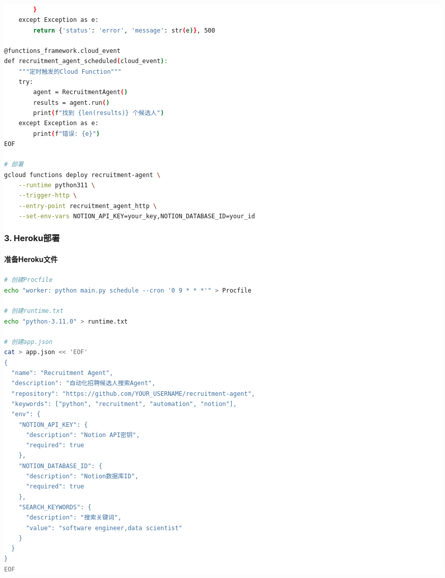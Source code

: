 ```bash
        }
    except Exception as e:
        return {'status': 'error', 'message': str(e)}, 500

@functions_framework.cloud_event
def recruitment_agent_scheduled(cloud_event):
    """定时触发的Cloud Function"""
    try:
        agent = RecruitmentAgent()
        results = agent.run()
        print(f"找到 {len(results)} 个候选人")
    except Exception as e:
        print(f"错误: {e}")
EOF

# 部署
gcloud functions deploy recruitment-agent \
    --runtime python311 \
    --trigger-http \
    --entry-point recruitment_agent_http \
    --set-env-vars NOTION_API_KEY=your_key,NOTION_DATABASE_ID=your_id
```

### 3. Heroku部署

#### 准备Heroku文件
```bash
# 创建Procfile
echo "worker: python main.py schedule --cron '0 9 * * *'" > Procfile

# 创建runtime.txt
echo "python-3.11.0" > runtime.txt

# 创建app.json
cat > app.json << 'EOF'
{
  "name": "Recruitment Agent",
  "description": "自动化招聘候选人搜索Agent",
  "repository": "https://github.com/YOUR_USERNAME/recruitment-agent",
  "keywords": ["python", "recruitment", "automation", "notion"],
  "env": {
    "NOTION_API_KEY": {
      "description": "Notion API密钥",
      "required": true
    },
    "NOTION_DATABASE_ID": {
      "description": "Notion数据库ID",
      "required": true
    },
    "SEARCH_KEYWORDS": {
      "description": "搜索关键词",
      "value": "software engineer,data scientist"
    }
  }
}
EOF
```
